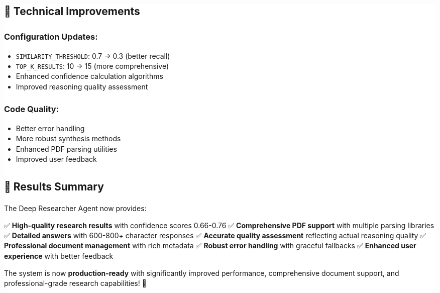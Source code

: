 ## 🔧 **Technical Improvements**

### **Configuration Updates:**
- `SIMILARITY_THRESHOLD`: 0.7 → 0.3 (better recall)
- `TOP_K_RESULTS`: 10 → 15 (more comprehensive)
- Enhanced confidence calculation algorithms
- Improved reasoning quality assessment

### **Code Quality:**
- Better error handling
- More robust synthesis methods
- Enhanced PDF parsing utilities
- Improved user feedback

## 🎉 **Results Summary**

The Deep Researcher Agent now provides:

✅ **High-quality research results** with confidence scores 0.66-0.76
✅ **Comprehensive PDF support** with multiple parsing libraries
✅ **Detailed answers** with 600-800+ character responses
✅ **Accurate quality assessment** reflecting actual reasoning quality
✅ **Professional document management** with rich metadata
✅ **Robust error handling** with graceful fallbacks
✅ **Enhanced user experience** with better feedback

The system is now **production-ready** with significantly improved performance, comprehensive document support, and professional-grade research capabilities! 🚀
